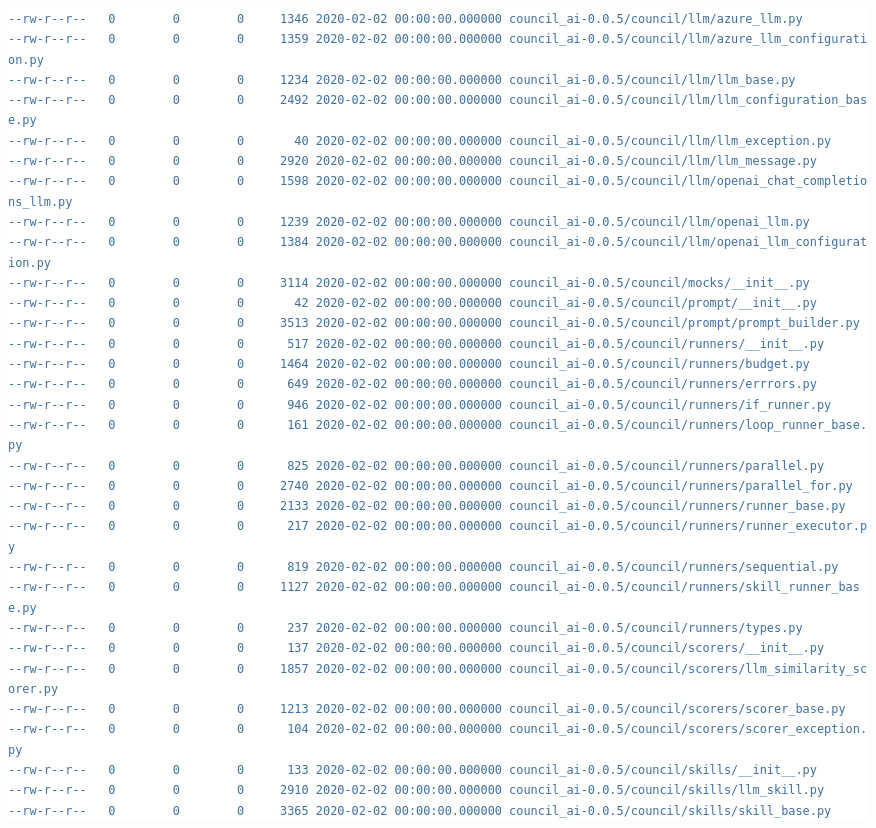 ```diff
--rw-r--r--   0        0        0     1346 2020-02-02 00:00:00.000000 council_ai-0.0.5/council/llm/azure_llm.py
--rw-r--r--   0        0        0     1359 2020-02-02 00:00:00.000000 council_ai-0.0.5/council/llm/azure_llm_configuration.py
--rw-r--r--   0        0        0     1234 2020-02-02 00:00:00.000000 council_ai-0.0.5/council/llm/llm_base.py
--rw-r--r--   0        0        0     2492 2020-02-02 00:00:00.000000 council_ai-0.0.5/council/llm/llm_configuration_base.py
--rw-r--r--   0        0        0       40 2020-02-02 00:00:00.000000 council_ai-0.0.5/council/llm/llm_exception.py
--rw-r--r--   0        0        0     2920 2020-02-02 00:00:00.000000 council_ai-0.0.5/council/llm/llm_message.py
--rw-r--r--   0        0        0     1598 2020-02-02 00:00:00.000000 council_ai-0.0.5/council/llm/openai_chat_completions_llm.py
--rw-r--r--   0        0        0     1239 2020-02-02 00:00:00.000000 council_ai-0.0.5/council/llm/openai_llm.py
--rw-r--r--   0        0        0     1384 2020-02-02 00:00:00.000000 council_ai-0.0.5/council/llm/openai_llm_configuration.py
--rw-r--r--   0        0        0     3114 2020-02-02 00:00:00.000000 council_ai-0.0.5/council/mocks/__init__.py
--rw-r--r--   0        0        0       42 2020-02-02 00:00:00.000000 council_ai-0.0.5/council/prompt/__init__.py
--rw-r--r--   0        0        0     3513 2020-02-02 00:00:00.000000 council_ai-0.0.5/council/prompt/prompt_builder.py
--rw-r--r--   0        0        0      517 2020-02-02 00:00:00.000000 council_ai-0.0.5/council/runners/__init__.py
--rw-r--r--   0        0        0     1464 2020-02-02 00:00:00.000000 council_ai-0.0.5/council/runners/budget.py
--rw-r--r--   0        0        0      649 2020-02-02 00:00:00.000000 council_ai-0.0.5/council/runners/errrors.py
--rw-r--r--   0        0        0      946 2020-02-02 00:00:00.000000 council_ai-0.0.5/council/runners/if_runner.py
--rw-r--r--   0        0        0      161 2020-02-02 00:00:00.000000 council_ai-0.0.5/council/runners/loop_runner_base.py
--rw-r--r--   0        0        0      825 2020-02-02 00:00:00.000000 council_ai-0.0.5/council/runners/parallel.py
--rw-r--r--   0        0        0     2740 2020-02-02 00:00:00.000000 council_ai-0.0.5/council/runners/parallel_for.py
--rw-r--r--   0        0        0     2133 2020-02-02 00:00:00.000000 council_ai-0.0.5/council/runners/runner_base.py
--rw-r--r--   0        0        0      217 2020-02-02 00:00:00.000000 council_ai-0.0.5/council/runners/runner_executor.py
--rw-r--r--   0        0        0      819 2020-02-02 00:00:00.000000 council_ai-0.0.5/council/runners/sequential.py
--rw-r--r--   0        0        0     1127 2020-02-02 00:00:00.000000 council_ai-0.0.5/council/runners/skill_runner_base.py
--rw-r--r--   0        0        0      237 2020-02-02 00:00:00.000000 council_ai-0.0.5/council/runners/types.py
--rw-r--r--   0        0        0      137 2020-02-02 00:00:00.000000 council_ai-0.0.5/council/scorers/__init__.py
--rw-r--r--   0        0        0     1857 2020-02-02 00:00:00.000000 council_ai-0.0.5/council/scorers/llm_similarity_scorer.py
--rw-r--r--   0        0        0     1213 2020-02-02 00:00:00.000000 council_ai-0.0.5/council/scorers/scorer_base.py
--rw-r--r--   0        0        0      104 2020-02-02 00:00:00.000000 council_ai-0.0.5/council/scorers/scorer_exception.py
--rw-r--r--   0        0        0      133 2020-02-02 00:00:00.000000 council_ai-0.0.5/council/skills/__init__.py
--rw-r--r--   0        0        0     2910 2020-02-02 00:00:00.000000 council_ai-0.0.5/council/skills/llm_skill.py
--rw-r--r--   0        0        0     3365 2020-02-02 00:00:00.000000 council_ai-0.0.5/council/skills/skill_base.py
```